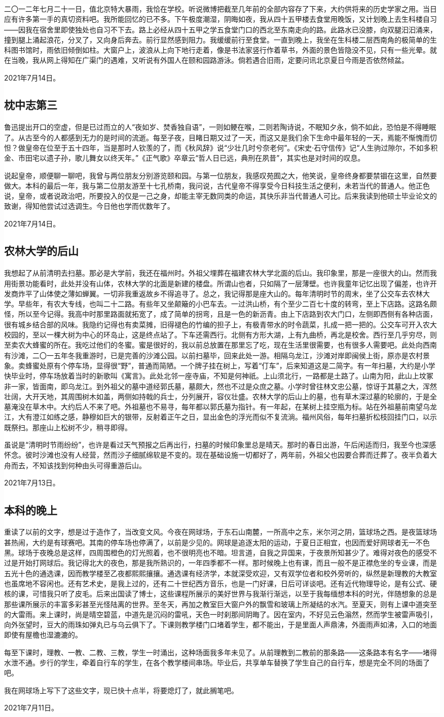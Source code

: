 二〇一二年七月二十一日，值北京特大暴雨，我恰在学校。听说微博把截至几年前的全部内容存了下来，大约供将来的历史学家之用。当日应有许多第一手的真切资料吧。我所能回忆的已不多。下午极度潮湿，阴晦如夜，我从四十五甲楼去食堂用晚饭，又计划晚上去生科楼自习——因我在宿舍里即使独处也自习不下去。路上必经从四十五甲之学五食堂门口的西北至东南走向的路。此路水已没膝，向双腿汩汩涌来，撞到腿上涌起浪花，分叉了，又向身后奔去。前行显然感到阻力。我缓缓前行至食堂。一直到晚上，我坐在生科楼二层西南角的极简单的生科图书馆时，雨依旧倾倒如柱。大窗户上，波浪从上向下地行走着，像是书法家竖行作着草书，外面的景色皆隐没不见，只有一些光晕。就在当晚，我从网上得知在广渠门的遇难，又听说有外国人在颐和园路游泳。倘若遇合旧雨，定要问讯北京夏日今雨是否依然倾盆。

2021年7月14日。

## 枕中志第三

鲁迅提出开口的空虚，但是已过而立的人“夜如岁、焚香独自语”，一则如鲠在喉，二则若陶诗说，不眠知夕永，倘不如此，恐怕是不得睡眠了。从古至今的人都感到无力的是时间的流逝。每至子夜，目睹日期又过了一天，而这又是我们余下生命中最年轻的一天，焉能不惭愧而忉怛？做皇帝在位至于五十四年，当是那时人钦羡的了，而《秋风辞》说“少壮几时兮奈老何”。《宋史·石守信传》记“人生驹过隙尔，不如多积金、市田宅以遗子孙，歌儿舞女以终天年。”《正气歌》卒章云“哲人日已远，典刑在夙昔”，其实也是对时间的叹息。

说起皇帝，顺便聊一聊吧，我曾与两位朋友分别游览颐和园。与第一位朋友，我感叹苑囿之大，他笑说，皇帝终身都要禁锢在这里，自然要做大。本科的最后一年，我与第二位朋友游至十七孔桥南，我问说，古代皇帝不得享受今日科技生活之便利，未若当代的普通人。他正色说，皇帝，或者说政治吧，所要投入的仅是一己之身，却能主宰无数同类的命运，其快乐非当代普通人可比。后来我读到他硕士毕业论文的致谢，得知他尝试过选调生。今日他也学而优数年了。

2021年7月14日。

## 农林大学的后山

我想起了从前清明去扫墓。那必是大学前，我还在福州时。外祖父埋葬在福建农林大学北面的后山。我印象里，那是一座很大的山。然而我用街景功能看时，此处并没有山体，农林大学的北面是新建的楼盘。所谓山也者，只如隔了一层薄壁。也许我童年记忆出现了偏差，也许开发商炸平了山体使之薄如蝉翼。一切非我重返故乡不得追寻了。总之，我记得那是座大山的。每年清明时节的周末，坐了公交车去农林大学。早些年，有农大专线，也叫二十二路。有些年又坐颠簸的小巴车去。一过洪山桥，有个至少二百七十度的转弯，至上下店路。这路名颇怪，所以至今记得。我高中时那里路面就拓宽了，成了简单的拐弯，且是一色的新沥青。由上下店路到农大门口，左侧即西侧有各种店面，很有城乡结合部的风味。我隐约记得也有卖菜摊，旧得褪色的竹编的担子上，有极青带水的时令蔬菜，扎成一把一把的。公交车可开入农大校园的，至以一棵大树为中心的环岛止，这是终点站了。下车还需西行。北侧有方形大湖，上有九曲桥，再北是校舍。西行至几乎穷尽，则至卖农大蜂蜜的所在。我吃过他们的冬蜜。蜜是很好的，我以前总放置在那里忘了吃，现在生活里很需要，也有很多人需要吧。此处向西南有沙滩，二〇一五年冬我重游时，已是完善的沙滩公园。以前扫墓毕，回来此处一游。相隔乌龙江，沙滩对岸即闽侯上街，原亦是农村景象。卖蜂蜜处原有个停车场，显得很“野”，普通而简陋。一个牌子挂在树上，写着“仃车”，后来知道这是二简字。有一年扫墓，大约是小学快毕业时，停车场放着当时的新歌叫《寓言》。此处北邻一座寺庙，不知是何神祇。上山须北行，一路都是土路了。山南为阳，此山上坟冢非一家，皆面南，即乌龙江。到外祖父的墓中道经郭氏墓，墓颇大，然也不过是众庶之墓。小学时曾往林文忠公墓，惊讶于其墓之大，浑然壮阔，大开天地，其周围树木如盖，两侧如持戟的兵士，分列展开，容仪壮盛。农林大学的后山上的墓，也有草木深过墓的轮廓的，于是全墓淹没在草木中。大约后人不来了吧。外祖墓也不易寻，每年都以郭氏墓为指针。有一年起，在某树上挂空瓶为标。站在外祖墓前南望乌龙江，大有澄江如练之感，静穆如巨大的银带，反射着正午之日，显出金色的浮光而似不复流淌。福州风俗，每年扫墓折松枝回挂门口，以示既祭扫。那座山上松树不少，稍寻即得。

虽说是“清明时节雨纷纷”，也许是看过天气预报之后再出行，扫墓的时候印象里总是晴天。那时的春日出游，午后闲适而归，我至今也深感怀念。彼时沙滩也没有人经营，然而沙子细腻绵软是不变的。现在基础设施一切都好了，两年前，外祖父也因要合葬而迁葬了。夜半负着大舟而去，不知该找到何种由头可得重游后山。

2021年7月13日。


## 本科的晚上

重读了以前的文字，想是过于造作了，当改变文风。今夜在网球场，于东石山南麓，一所高中之东，米尔河之阴，篮球场之西。是夜篮球场甚热闹，大约是有球赛吧。其南的停车场也停满了，以前是少见的。网球是追逐太阳的运动，于夏日正相宜，也因而爱好网球者无一不色黑。球场于夜晚总是这样，四周围橙色的灯光照着，也不很明亮也不暗。坦言道，自我之异国来，于夜景所知甚少了。难得对夜色的感受不过是开始打网球后。我记得北大的夜色，那是我所熟识的，一年四季都不一样。那时候晚上也有课，而且一般不是正襟危坐的专业课，而是五光十色的通选课，因而教学楼至乙夜都熙熙攘攘。通选课有经济学，本就深受欢迎，又有双学位者和校外旁听的，纵然是新理教的大教室也虽席地不容闲也。还有艺术史，是我上过的，还有二十世纪西方音乐，也是一门好课，日后可详谈吧。还有近代物理导论，是有公式、硬核的课，可惜我只听了皮毛。后来出国读了博士，这些课程所展示的美好世界与我渐行渐远，以至于我每缅想本科的时光，伴随想象的总是那些课所展示的丰富多彩甚至光怪陆离的世界。至冬天，再加之教室巨大窗户外的飘雪和玻璃上所凝结的水汽。至夏天，则有上课中道突至的大雷雨。来上课时，尚是晴空碧蓝，中道先是沉闷的雷吼，天色一时刹那间阴晦了。因在室内，不好见云色滃然，然而学生被雷声吸引，向外张望时，豆大的雨珠如弹丸已与乌云俱下了。下课则教学楼门口堵着学生，都不能出，于是里面人声鼎沸，外面雨声如沸，入口的地面即使有屋檐也湿漉漉的。

每至下课时，理教、一教、二教、三教，学生一时涌出，这种场面我多年未见了。从前理教到二教前的那条路——这条路本有名字——堵得水泄不通。步行的学生，牵着自行车的学生，在各个教学楼间串场。毕业后，共享单车替换了学生自己的自行车，想是完全不同的场面了吧。

我在网球场上写下了这些文字，现已快十点半，将要熄灯了，就此搁笔吧。

2021年7月11日。
